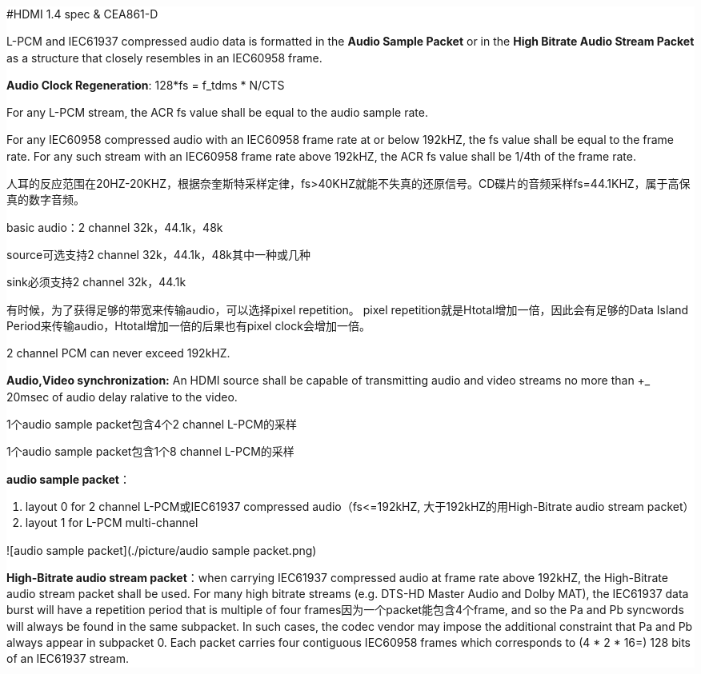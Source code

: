 #HDMI 1.4 spec & CEA861-D

L-PCM and IEC61937 compressed audio data is formatted in the **Audio Sample Packet** or in the **High Bitrate Audio Stream Packet** as a structure that closely resembles in an IEC60958 frame.



**Audio Clock Regeneration**: 128*fs = f_tdms * N/CTS



For any L-PCM stream, the ACR fs value shall be equal to the audio sample rate.

For any IEC60958 compressed audio with an IEC60958 frame rate at or below 192kHZ, the fs value shall be equal to the frame rate. For any such stream with an IEC60958 frame rate above 192kHZ, the ACR fs value shall be 1/4th of the frame rate.



人耳的反应范围在20HZ-20KHZ，根据奈奎斯特采样定律，fs>40KHZ就能不失真的还原信号。CD碟片的音频采样fs=44.1KHZ，属于高保真的数字音频。



basic audio：2 channel 32k，44.1k，48k

source可选支持2 channel 32k，44.1k，48k其中一种或几种

sink必须支持2 channel 32k，44.1k



有时候，为了获得足够的带宽来传输audio，可以选择pixel repetition。 pixel repetition就是Htotal增加一倍，因此会有足够的Data Island Period来传输audio，Htotal增加一倍的后果也有pixel clock会增加一倍。



2 channel PCM can never exceed 192kHZ.



**Audio,Video synchronization:** An HDMI source shall be capable of transmitting audio and video streams no more than +_ 20msec of audio delay ralative to the video.



1个audio sample packet包含4个2 channel L-PCM的采样

1个audio sample packet包含1个8 channel L-PCM的采样



**audio sample packet**：

1. layout 0 for 2 channel L-PCM或IEC61937 compressed audio（fs<=192kHZ, 大于192kHZ的用High-Bitrate audio stream packet）
2. layout 1 for L-PCM multi-channel

![audio sample packet](./picture/audio sample packet.png)



**High-Bitrate audio stream packet**：when carrying IEC61937 compressed audio at frame rate above 192kHZ, the High-Bitrate audio stream packet shall be used. For many high bitrate streams (e.g. DTS-HD Master Audio and Dolby MAT), the IEC61937 data burst will have a repetition period that is multiple of four frames因为一个packet能包含4个frame, and so the Pa and Pb syncwords will always be found in the same subpacket. In such cases, the codec vendor may impose the additional constraint that Pa and Pb always appear in subpacket 0. Each packet carries four contiguous IEC60958 frames which corresponds to (4 * 2 * 16=) 128 bits of an IEC61937 stream.
